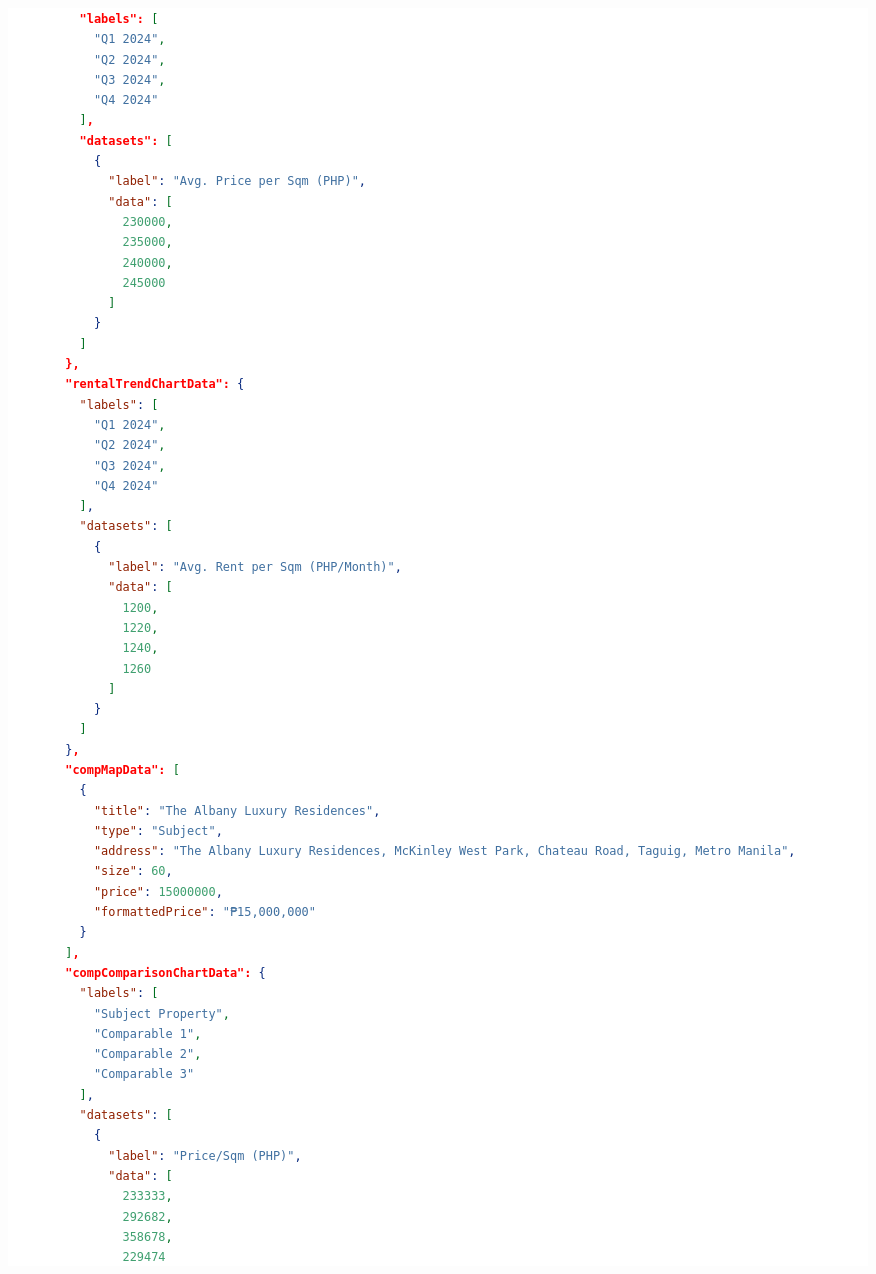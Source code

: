 ```json
          "labels": [
            "Q1 2024",
            "Q2 2024",
            "Q3 2024",
            "Q4 2024"
          ],
          "datasets": [
            {
              "label": "Avg. Price per Sqm (PHP)",
              "data": [
                230000,
                235000,
                240000,
                245000
              ]
            }
          ]
        },
        "rentalTrendChartData": {
          "labels": [
            "Q1 2024",
            "Q2 2024",
            "Q3 2024",
            "Q4 2024"
          ],
          "datasets": [
            {
              "label": "Avg. Rent per Sqm (PHP/Month)",
              "data": [
                1200,
                1220,
                1240,
                1260
              ]
            }
          ]
        },
        "compMapData": [
          {
            "title": "The Albany Luxury Residences",
            "type": "Subject",
            "address": "The Albany Luxury Residences, McKinley West Park, Chateau Road, Taguig, Metro Manila",
            "size": 60,
            "price": 15000000,
            "formattedPrice": "₱15,000,000"
          }
        ],
        "compComparisonChartData": {
          "labels": [
            "Subject Property",
            "Comparable 1",
            "Comparable 2",
            "Comparable 3"
          ],
          "datasets": [
            {
              "label": "Price/Sqm (PHP)",
              "data": [
                233333,
                292682,
                358678,
                229474
```